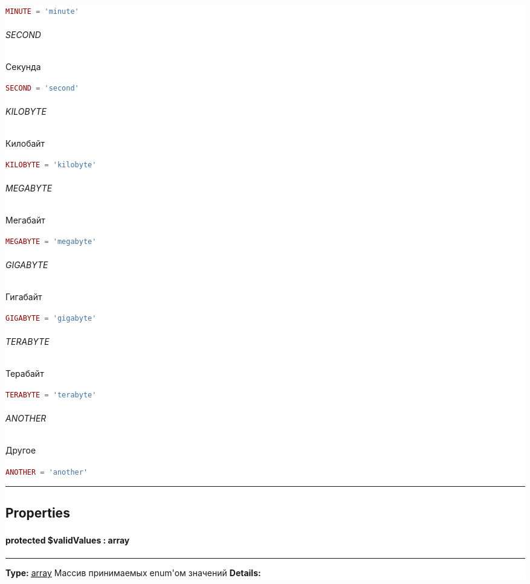 ```php
MINUTE = 'minute'
```


<a name="constant_SECOND" class="anchor"></a>
###### SECOND
Секунда

```php
SECOND = 'second'
```


<a name="constant_KILOBYTE" class="anchor"></a>
###### KILOBYTE
Килобайт

```php
KILOBYTE = 'kilobyte'
```


<a name="constant_MEGABYTE" class="anchor"></a>
###### MEGABYTE
Мегабайт

```php
MEGABYTE = 'megabyte'
```


<a name="constant_GIGABYTE" class="anchor"></a>
###### GIGABYTE
Гигабайт

```php
GIGABYTE = 'gigabyte'
```


<a name="constant_TERABYTE" class="anchor"></a>
###### TERABYTE
Терабайт

```php
TERABYTE = 'terabyte'
```


<a name="constant_ANOTHER" class="anchor"></a>
###### ANOTHER
Другое

```php
ANOTHER = 'another'
```



---
## Properties
<a name="property_validValues"></a>
#### protected $validValues : array
---
**Type:** <a href="../array"><abbr title="array">array</abbr></a>
Массив принимаемых enum&#039;ом значений
**Details:**
